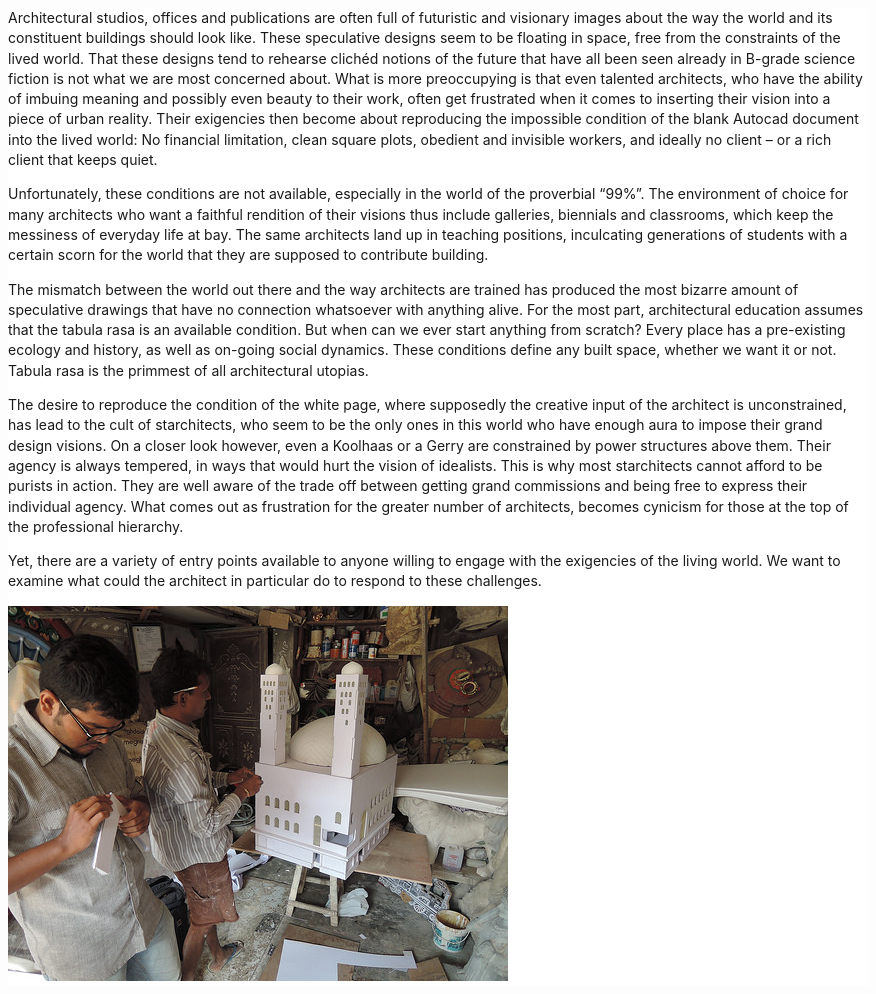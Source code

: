 Architectural studios, offices and publications are often full of futuristic and visionary images about the way the world and its constituent buildings should look like. These speculative designs seem to be floating in space, free from the constraints of the lived world. That these designs tend to rehearse clichéd notions of the future that have all been seen already in B-grade science fiction is not what we are most concerned about. What is more preoccupying is that even talented architects, who have the ability of imbuing meaning and possibly even beauty to their work, often get frustrated when it comes to inserting their vision into a piece of urban reality. Their exigencies then become about reproducing the impossible condition of the blank Autocad document into the lived world: No financial limitation, clean square plots, obedient and invisible workers, and ideally no client – or a rich client that keeps quiet.

Unfortunately, these conditions are not available, especially in the world of the proverbial “99%”. The environment of choice for many architects who want a faithful rendition of their visions thus include galleries, biennials and classrooms, which keep the messiness of everyday life at bay. The same architects land up in teaching positions, inculcating generations of students with a certain scorn for the world that they are supposed to contribute building.

The mismatch between the world out there and the way architects are trained has produced the most bizarre amount of speculative drawings that have no connection whatsoever with anything alive. For the most part, architectural education assumes that the tabula rasa is an available condition. But when can we ever start anything from scratch? Every place has a pre-existing ecology and history, as well as on-going social dynamics. These conditions define any built space, whether we want it or not. Tabula rasa is the primmest of all architectural utopias.

The desire to reproduce the condition of the white page, where supposedly the creative input of the architect is unconstrained, has lead to the cult of starchitects, who seem to be the only ones in this world who have enough aura to impose their grand design visions. On a closer look however, even a Koolhaas or a Gerry are constrained by power structures above them. Their agency is always tempered, in ways that would hurt the vision of idealists. This is why most starchitects cannot afford to be purists in action. They are well aware of the trade off between getting grand commissions and being free to express their individual agency. What comes out as frustration for the greater number of architects, becomes cynicism for those at the top of the professional hierarchy.

Yet, there are a variety of entry points available to anyone willing to engage with the exigencies of the living world. We want to examine what could the architect in particular do to respond to these challenges.

![](image_02.jpg)
